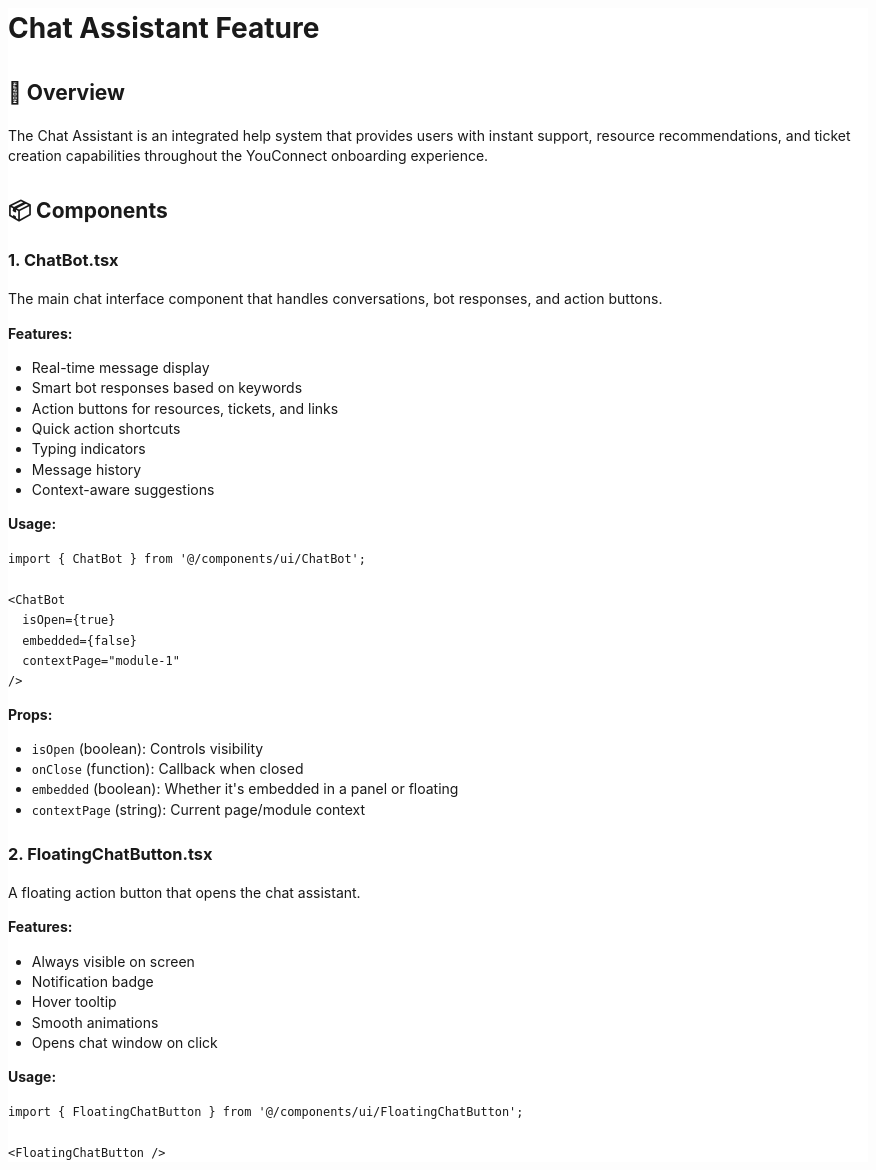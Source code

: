 # Chat Assistant Feature

## 🎯 Overview

The Chat Assistant is an integrated help system that provides users with instant support, resource recommendations, and ticket creation capabilities throughout the YouConnect onboarding experience.

## 📦 Components

### 1. **ChatBot.tsx**
The main chat interface component that handles conversations, bot responses, and action buttons.

**Features:**
- Real-time message display
- Smart bot responses based on keywords
- Action buttons for resources, tickets, and links
- Quick action shortcuts
- Typing indicators
- Message history
- Context-aware suggestions

**Usage:**
```tsx
import { ChatBot } from '@/components/ui/ChatBot';

<ChatBot 
  isOpen={true} 
  embedded={false} 
  contextPage="module-1"
/>
```

**Props:**
- `isOpen` (boolean): Controls visibility
- `onClose` (function): Callback when closed
- `embedded` (boolean): Whether it's embedded in a panel or floating
- `contextPage` (string): Current page/module context

### 2. **FloatingChatButton.tsx**
A floating action button that opens the chat assistant.

**Features:**
- Always visible on screen
- Notification badge
- Hover tooltip
- Smooth animations
- Opens chat window on click

**Usage:**
```tsx
import { FloatingChatButton } from '@/components/ui/FloatingChatButton';

<FloatingChatButton />
```
